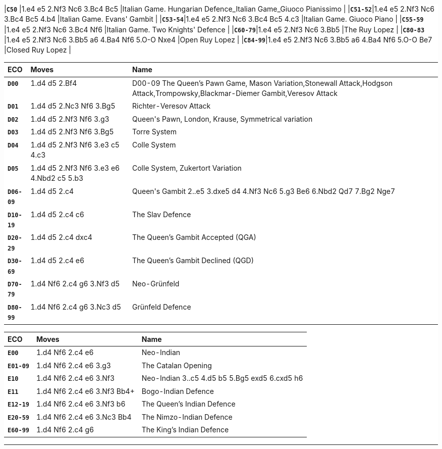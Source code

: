 |**`C50`**   |1.e4 e5 2.Nf3 Nc6 3.Bc4 Bc5                     |Italian Game. Hungarian Defence_Italian Game_Giuoco Pianissimo      |
|**`C51-52`**|1.e4 e5 2.Nf3 Nc6 3.Bc4 Bc5 4.b4                |Italian Game. Evans' Gambit                                         |
|**`C53-54`**|1.e4 e5 2.Nf3 Nc6 3.Bc4 Bc5 4.c3                |Italian Game. Giuoco Piano                                          |
|**`C55-59`**|1.e4 e5 2.Nf3 Nc6 3.Bc4 Nf6                     |Italian Game. Two Knights' Defence                                  |
|**`C60-79`**|1.e4 e5 2.Nf3 Nc6 3.Bb5                         |The Ruy Lopez                                                       |
|**`C80-83`**|1.e4 e5 2.Nf3 Nc6 3.Bb5 a6 4.Ba4 Nf6 5.O-O Nxe4 |Open Ruy Lopez                                                      |
|**`C84-99`**|1.e4 e5 2.Nf3 Nc6 3.Bb5 a6 4.Ba4 Nf6 5.O-O  Be7 |Closed Ruy Lopez                                                    |

| ECO        |Moves                                           |Name                                                                                |
|:-----------|:-----------------------------------------------|:-----------------------------------------------------------------------------------|
|**`D00`**   |1.d4 d5 2.Bf4                                   |D00-09 The Queen’s Pawn Game, Mason Variation,Stonewall Attack,Hodgson Attack,Trompowsky,Blackmar-Diemer Gambit,Veresov Attack|
|**`D01`**   |1.d4 d5 2.Nc3 Nf6 3.Bg5                         |Richter-Veresov Attack                                                              |
|**`D02`**   |1.d4 d5 2.Nf3 Nf6 3.g3                          |Queen's Pawn, London, Krause, Symmetrical variation                                 |
|**`D03`**   |1.d4 d5 2.Nf3 Nf6 3.Bg5                         |Torre System                                                                        |
|**`D04`**   |1.d4 d5 2.Nf3 Nf6 3.e3 c5 4.c3                  |Colle System                                                                        |
|**`D05`**   |1.d4 d5 2.Nf3 Nf6 3.e3 e6 4.Nbd2 c5 5.b3        |Colle System, Zukertort Variation                                                   |
|**`D06-09`**|1.d4 d5 2.c4                                    |Queen's Gambit              2..e5 3.dxe5 d4 4.Nf3 Nc6 5.g3 Be6 6.Nbd2 Qd7 7.Bg2 Nge7|
|**`D10-19`**|1.d4 d5 2.c4 c6                                 |The Slav Defence                                                                    |
|**`D20-29`**|1.d4 d5 2.c4 dxc4                               |The Queen’s Gambit Accepted (QGA)                                                   |
|**`D30-69`**|1.d4 d5 2.c4 e6                                 |The Queen’s Gambit Declined (QGD)                                                   |
|**`D70-79`**|1.d4 Nf6 2.c4 g6 3.Nf3 d5                       |Neo-Grünfeld                                                                        |
|**`D80-99`**|1.d4 Nf6 2.c4 g6 3.Nc3 d5                       |Grünfeld Defence                                                                    |

| ECO        |Moves                                           |Name                      |
|:-----------|:-----------------------------------------------|:-------------------------|
|**`E00`**   |1.d4 Nf6 2.c4 e6                                |Neo-Indian                |
|**`E01-09`**|1.d4 Nf6 2.c4 e6 3.g3                           |The Catalan Opening       |
|**`E10`**   |1.d4 Nf6 2.c4 e6 3.Nf3                          |Neo-Indian   3..c5 4.d5 b5 5.Bg5 exd5 6.cxd5 h6|
|**`E11`**   |1.d4 Nf6 2.c4 e6 3.Nf3 Bb4+                     |Bogo-Indian Defence       |
|**`E12-19`**|1.d4 Nf6 2.c4 e6 3.Nf3 b6                       |The Queen’s Indian Defence|
|**`E20-59`**|1.d4 Nf6 2.c4 e6 3.Nc3 Bb4                      |The Nimzo-Indian Defence  |
|**`E60-99`**|1.d4 Nf6 2.c4 g6                                |The King’s Indian Defence |

----------

